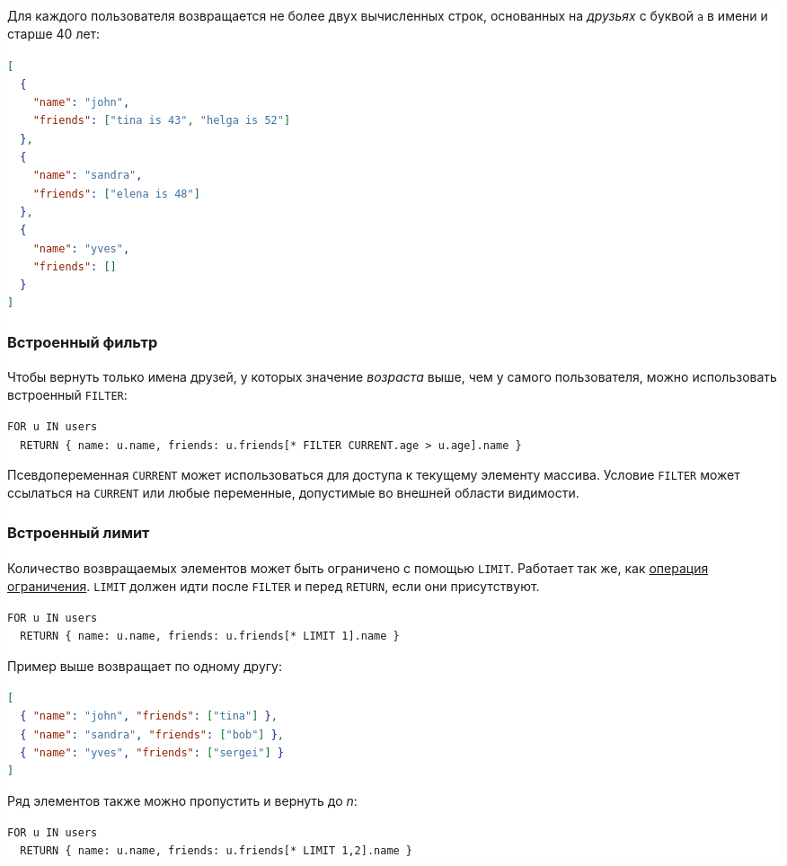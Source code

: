 Для каждого пользователя возвращается не более двух вычисленных строк, основанных на _друзьях_ с буквой `a` в имени и старше 40 лет:

```json
[
  {
    "name": "john",
    "friends": ["tina is 43", "helga is 52"]
  },
  {
    "name": "sandra",
    "friends": ["elena is 48"]
  },
  {
    "name": "yves",
    "friends": []
  }
]
```

### Встроенный фильтр

Чтобы вернуть только имена друзей, у которых значение _возраста_ выше, чем у самого пользователя, можно использовать встроенный `FILTER`:

```aql
FOR u IN users
  RETURN { name: u.name, friends: u.friends[* FILTER CURRENT.age > u.age].name }
```

Псевдопеременная `CURRENT` может использоваться для доступа к текущему элементу массива. Условие `FILTER` может ссылаться на `CURRENT` или любые переменные, допустимые во внешней области видимости.

### Встроенный лимит

Количество возвращаемых элементов может быть ограничено с помощью `LIMIT`. Работает так же, как [операция ограничения](../operations/limit.md). `LIMIT` должен идти после `FILTER` и перед `RETURN`, если они присутствуют.

```aql
FOR u IN users
  RETURN { name: u.name, friends: u.friends[* LIMIT 1].name }
```

Пример выше возвращает по одному другу:

```json
[
  { "name": "john", "friends": ["tina"] },
  { "name": "sandra", "friends": ["bob"] },
  { "name": "yves", "friends": ["sergei"] }
]
```

Ряд элементов также можно пропустить и вернуть до _n_:

```aql
FOR u IN users
  RETURN { name: u.name, friends: u.friends[* LIMIT 1,2].name }
```
